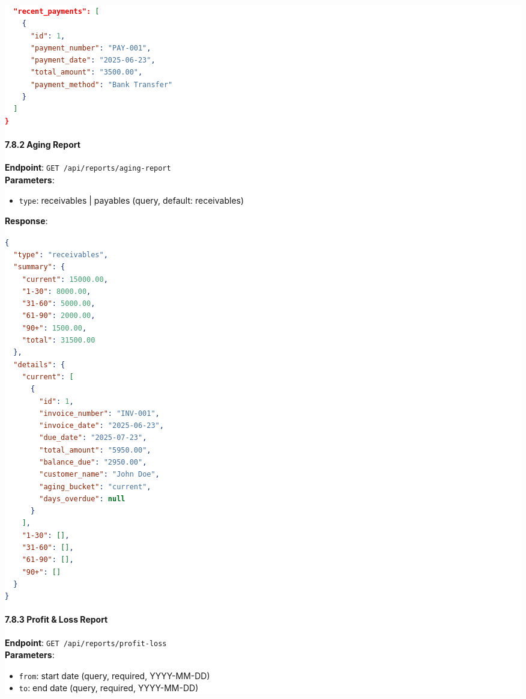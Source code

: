 ```json
  "recent_payments": [
    {
      "id": 1,
      "payment_number": "PAY-001",
      "payment_date": "2025-06-23",
      "total_amount": "3500.00",
      "payment_method": "Bank Transfer"
    }
  ]
}
```

#### 7.8.2 Aging Report
**Endpoint**: `GET /api/reports/aging-report`  
**Parameters**:
- `type`: receivables | payables (query, default: receivables)

**Response**:
```json
{
  "type": "receivables",
  "summary": {
    "current": 15000.00,
    "1-30": 8000.00,
    "31-60": 5000.00,
    "61-90": 2000.00,
    "90+": 1500.00,
    "total": 31500.00
  },
  "details": {
    "current": [
      {
        "id": 1,
        "invoice_number": "INV-001",
        "invoice_date": "2025-06-23",
        "due_date": "2025-07-23",
        "total_amount": "5950.00",
        "balance_due": "2950.00",
        "customer_name": "John Doe",
        "aging_bucket": "current",
        "days_overdue": null
      }
    ],
    "1-30": [],
    "31-60": [],
    "61-90": [],
    "90+": []
  }
}
```

#### 7.8.3 Profit & Loss Report
**Endpoint**: `GET /api/reports/profit-loss`  
**Parameters**:
- `from`: start date (query, required, YYYY-MM-DD)
- `to`: end date (query, required, YYYY-MM-DD)
